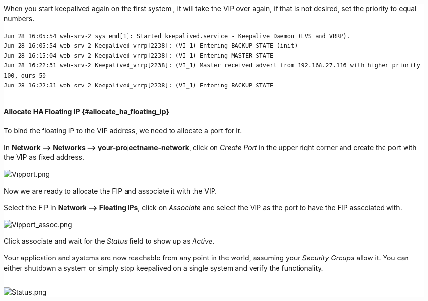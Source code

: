 When you start keepalived again on the first system , it will take the VIP over again, if that is not desired, set the priority to equal numbers.

    Jun 28 16:05:54 web-srv-2 systemd[1]: Started keepalived.service - Keepalive Daemon (LVS and VRRP).
    Jun 28 16:05:54 web-srv-2 Keepalived_vrrp[2238]: (VI_1) Entering BACKUP STATE (init)
    Jun 28 16:15:04 web-srv-2 Keepalived_vrrp[2238]: (VI_1) Entering MASTER STATE
    Jun 28 16:22:31 web-srv-2 Keepalived_vrrp[2238]: (VI_1) Master received advert from 192.168.27.116 with higher priority 100, ours 50
    Jun 28 16:22:31 web-srv-2 Keepalived_vrrp[2238]: (VI_1) Entering BACKUP STATE

------------------------------------------------------------------------

#### Allocate HA Floating IP {#allocate_ha_floating_ip}

To bind the floating IP to the VIP address, we need to allocate a port for it.

In **Network \--\> Networks \--\> your-projectname-network**, click on *Create Port* in the upper right corner and create the port with the VIP as fixed address.

![](Vipport.png "Vipport.png")

Now we are ready to allocate the FIP and associate it with the VIP.

Select the FIP in **Network \--\> Floating IPs**, click on *Associate* and select the VIP as the port to have the FIP associated with.

![](Vipport_assoc.png "Vipport_assoc.png")

Click associate and wait for the *Status* field to show up as *Active*.

Your application and systems are now reachable from any point in the world, assuming your *Security Groups* allow it. You can either shutdown a system or simply stop keepalived on a single system and verify the functionality.

------------------------------------------------------------------------

![](Status.png "Status.png")
